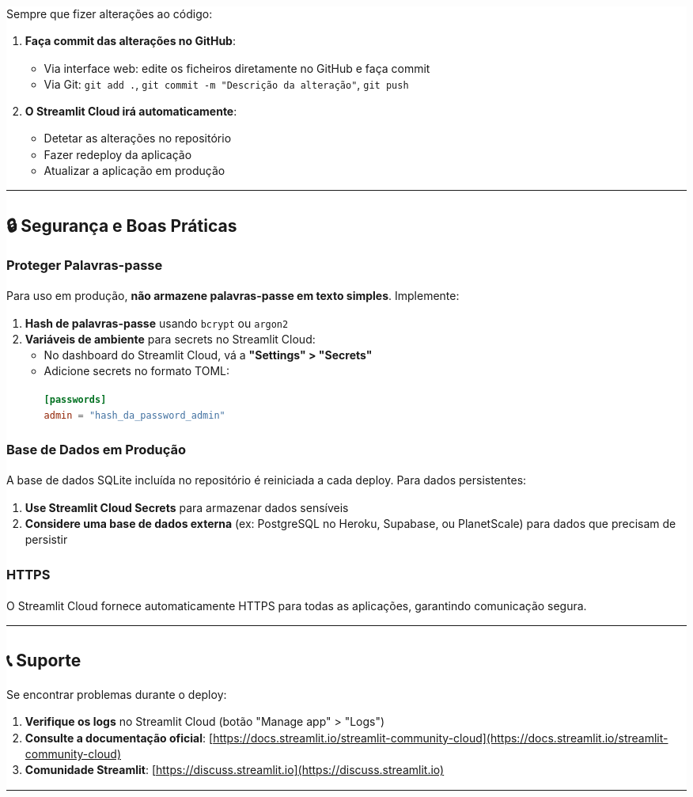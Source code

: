 Sempre que fizer alterações ao código:

1. **Faça commit das alterações no GitHub**:
   - Via interface web: edite os ficheiros diretamente no GitHub e faça commit
   - Via Git: `git add .`, `git commit -m "Descrição da alteração"`, `git push`

2. **O Streamlit Cloud irá automaticamente**:
   - Detetar as alterações no repositório
   - Fazer redeploy da aplicação
   - Atualizar a aplicação em produção

---

## 🔒 Segurança e Boas Práticas

### Proteger Palavras-passe

Para uso em produção, **não armazene palavras-passe em texto simples**. Implemente:

1. **Hash de palavras-passe** usando `bcrypt` ou `argon2`
2. **Variáveis de ambiente** para secrets no Streamlit Cloud:
   - No dashboard do Streamlit Cloud, vá a **"Settings" > "Secrets"**
   - Adicione secrets no formato TOML:
     ```toml
     [passwords]
     admin = "hash_da_password_admin"
     ```

### Base de Dados em Produção

A base de dados SQLite incluída no repositório é reiniciada a cada deploy. Para dados persistentes:

1. **Use Streamlit Cloud Secrets** para armazenar dados sensíveis
2. **Considere uma base de dados externa** (ex: PostgreSQL no Heroku, Supabase, ou PlanetScale) para dados que precisam de persistir

### HTTPS

O Streamlit Cloud fornece automaticamente HTTPS para todas as aplicações, garantindo comunicação segura.

---

## 📞 Suporte

Se encontrar problemas durante o deploy:

1. **Verifique os logs** no Streamlit Cloud (botão "Manage app" > "Logs")
2. **Consulte a documentação oficial**: [https://docs.streamlit.io/streamlit-community-cloud](https://docs.streamlit.io/streamlit-community-cloud)
3. **Comunidade Streamlit**: [https://discuss.streamlit.io](https://discuss.streamlit.io)

---
